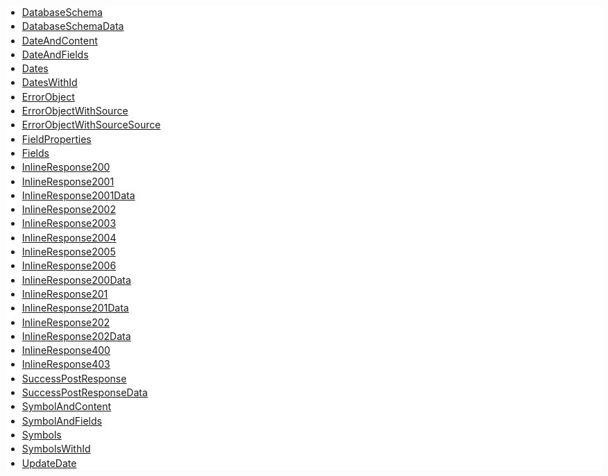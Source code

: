  - [DatabaseSchema](https://github.com/FactSet/enterprise-sdk/tree/main/code/python/OFDB/v2/docs/DatabaseSchema.md)
 - [DatabaseSchemaData](https://github.com/FactSet/enterprise-sdk/tree/main/code/python/OFDB/v2/docs/DatabaseSchemaData.md)
 - [DateAndContent](https://github.com/FactSet/enterprise-sdk/tree/main/code/python/OFDB/v2/docs/DateAndContent.md)
 - [DateAndFields](https://github.com/FactSet/enterprise-sdk/tree/main/code/python/OFDB/v2/docs/DateAndFields.md)
 - [Dates](https://github.com/FactSet/enterprise-sdk/tree/main/code/python/OFDB/v2/docs/Dates.md)
 - [DatesWithId](https://github.com/FactSet/enterprise-sdk/tree/main/code/python/OFDB/v2/docs/DatesWithId.md)
 - [ErrorObject](https://github.com/FactSet/enterprise-sdk/tree/main/code/python/OFDB/v2/docs/ErrorObject.md)
 - [ErrorObjectWithSource](https://github.com/FactSet/enterprise-sdk/tree/main/code/python/OFDB/v2/docs/ErrorObjectWithSource.md)
 - [ErrorObjectWithSourceSource](https://github.com/FactSet/enterprise-sdk/tree/main/code/python/OFDB/v2/docs/ErrorObjectWithSourceSource.md)
 - [FieldProperties](https://github.com/FactSet/enterprise-sdk/tree/main/code/python/OFDB/v2/docs/FieldProperties.md)
 - [Fields](https://github.com/FactSet/enterprise-sdk/tree/main/code/python/OFDB/v2/docs/Fields.md)
 - [InlineResponse200](https://github.com/FactSet/enterprise-sdk/tree/main/code/python/OFDB/v2/docs/InlineResponse200.md)
 - [InlineResponse2001](https://github.com/FactSet/enterprise-sdk/tree/main/code/python/OFDB/v2/docs/InlineResponse2001.md)
 - [InlineResponse2001Data](https://github.com/FactSet/enterprise-sdk/tree/main/code/python/OFDB/v2/docs/InlineResponse2001Data.md)
 - [InlineResponse2002](https://github.com/FactSet/enterprise-sdk/tree/main/code/python/OFDB/v2/docs/InlineResponse2002.md)
 - [InlineResponse2003](https://github.com/FactSet/enterprise-sdk/tree/main/code/python/OFDB/v2/docs/InlineResponse2003.md)
 - [InlineResponse2004](https://github.com/FactSet/enterprise-sdk/tree/main/code/python/OFDB/v2/docs/InlineResponse2004.md)
 - [InlineResponse2005](https://github.com/FactSet/enterprise-sdk/tree/main/code/python/OFDB/v2/docs/InlineResponse2005.md)
 - [InlineResponse2006](https://github.com/FactSet/enterprise-sdk/tree/main/code/python/OFDB/v2/docs/InlineResponse2006.md)
 - [InlineResponse200Data](https://github.com/FactSet/enterprise-sdk/tree/main/code/python/OFDB/v2/docs/InlineResponse200Data.md)
 - [InlineResponse201](https://github.com/FactSet/enterprise-sdk/tree/main/code/python/OFDB/v2/docs/InlineResponse201.md)
 - [InlineResponse201Data](https://github.com/FactSet/enterprise-sdk/tree/main/code/python/OFDB/v2/docs/InlineResponse201Data.md)
 - [InlineResponse202](https://github.com/FactSet/enterprise-sdk/tree/main/code/python/OFDB/v2/docs/InlineResponse202.md)
 - [InlineResponse202Data](https://github.com/FactSet/enterprise-sdk/tree/main/code/python/OFDB/v2/docs/InlineResponse202Data.md)
 - [InlineResponse400](https://github.com/FactSet/enterprise-sdk/tree/main/code/python/OFDB/v2/docs/InlineResponse400.md)
 - [InlineResponse403](https://github.com/FactSet/enterprise-sdk/tree/main/code/python/OFDB/v2/docs/InlineResponse403.md)
 - [SuccessPostResponse](https://github.com/FactSet/enterprise-sdk/tree/main/code/python/OFDB/v2/docs/SuccessPostResponse.md)
 - [SuccessPostResponseData](https://github.com/FactSet/enterprise-sdk/tree/main/code/python/OFDB/v2/docs/SuccessPostResponseData.md)
 - [SymbolAndContent](https://github.com/FactSet/enterprise-sdk/tree/main/code/python/OFDB/v2/docs/SymbolAndContent.md)
 - [SymbolAndFields](https://github.com/FactSet/enterprise-sdk/tree/main/code/python/OFDB/v2/docs/SymbolAndFields.md)
 - [Symbols](https://github.com/FactSet/enterprise-sdk/tree/main/code/python/OFDB/v2/docs/Symbols.md)
 - [SymbolsWithId](https://github.com/FactSet/enterprise-sdk/tree/main/code/python/OFDB/v2/docs/SymbolsWithId.md)
 - [UpdateDate](https://github.com/FactSet/enterprise-sdk/tree/main/code/python/OFDB/v2/docs/UpdateDate.md)
